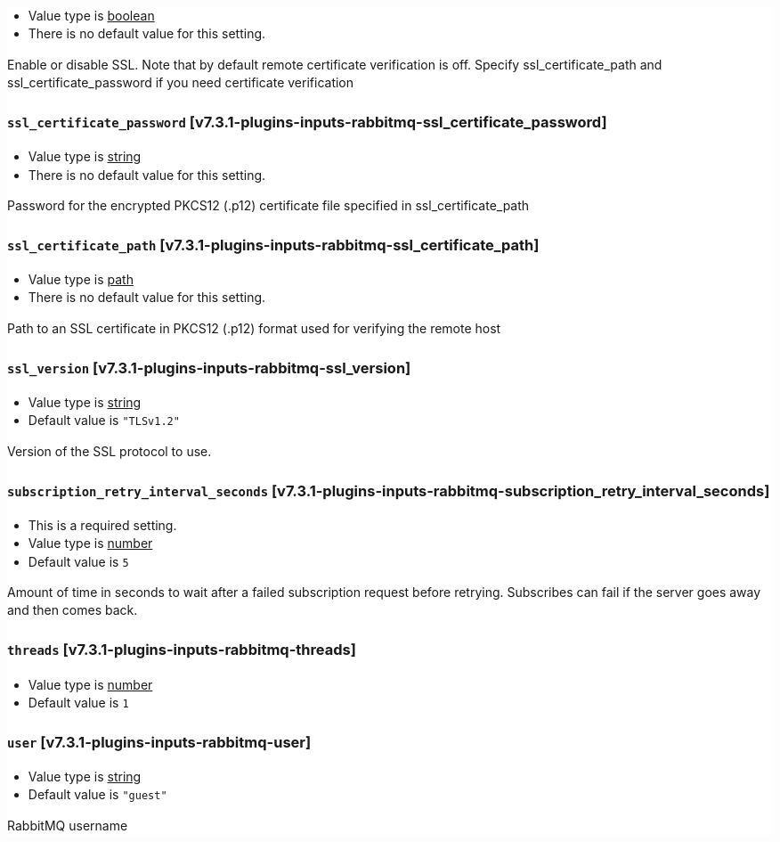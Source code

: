 * Value type is [boolean](logstash://reference/configuration-file-structure.md#boolean)
* There is no default value for this setting.

Enable or disable SSL. Note that by default remote certificate verification is off. Specify ssl_certificate_path and ssl_certificate_password if you need certificate verification


### `ssl_certificate_password` [v7.3.1-plugins-inputs-rabbitmq-ssl_certificate_password]

* Value type is [string](logstash://reference/configuration-file-structure.md#string)
* There is no default value for this setting.

Password for the encrypted PKCS12 (.p12) certificate file specified in ssl_certificate_path


### `ssl_certificate_path` [v7.3.1-plugins-inputs-rabbitmq-ssl_certificate_path]

* Value type is [path](logstash://reference/configuration-file-structure.md#path)
* There is no default value for this setting.

Path to an SSL certificate in PKCS12 (.p12) format used for verifying the remote host


### `ssl_version` [v7.3.1-plugins-inputs-rabbitmq-ssl_version]

* Value type is [string](logstash://reference/configuration-file-structure.md#string)
* Default value is `"TLSv1.2"`

Version of the SSL protocol to use.


### `subscription_retry_interval_seconds` [v7.3.1-plugins-inputs-rabbitmq-subscription_retry_interval_seconds]

* This is a required setting.
* Value type is [number](logstash://reference/configuration-file-structure.md#number)
* Default value is `5`

Amount of time in seconds to wait after a failed subscription request before retrying. Subscribes can fail if the server goes away and then comes back.


### `threads` [v7.3.1-plugins-inputs-rabbitmq-threads]

* Value type is [number](logstash://reference/configuration-file-structure.md#number)
* Default value is `1`


### `user` [v7.3.1-plugins-inputs-rabbitmq-user]

* Value type is [string](logstash://reference/configuration-file-structure.md#string)
* Default value is `"guest"`

RabbitMQ username
